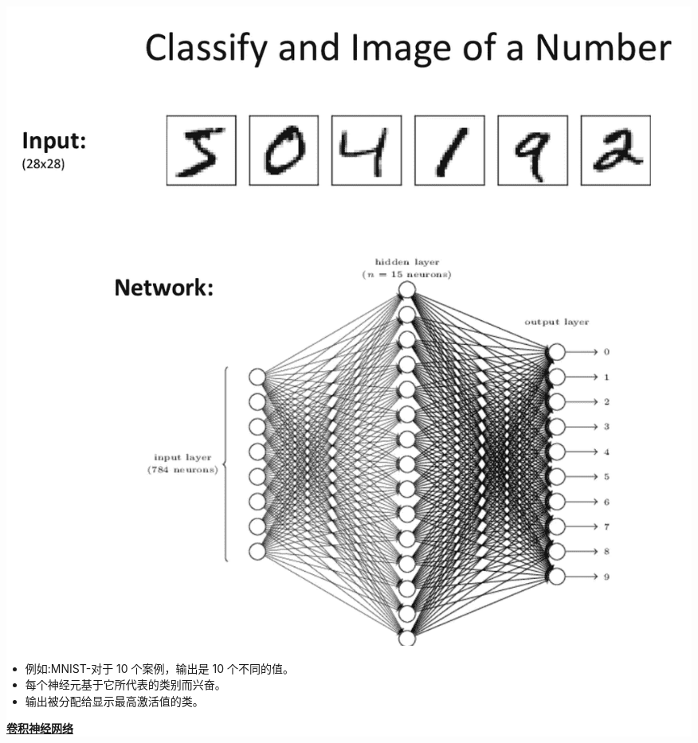 ![](img/bfba013662e9ef72581732ef86b6fe1c.png)

*   例如:MNIST-对于 10 个案例，输出是 10 个不同的值。
*   每个神经元基于它所代表的类别而兴奋。
*   输出被分配给显示最高激活值的类。

[**卷积神经网络**](https://hackernoon.com/convolutional-neural-network-in-5-minutes-8f867eb9ca39)
